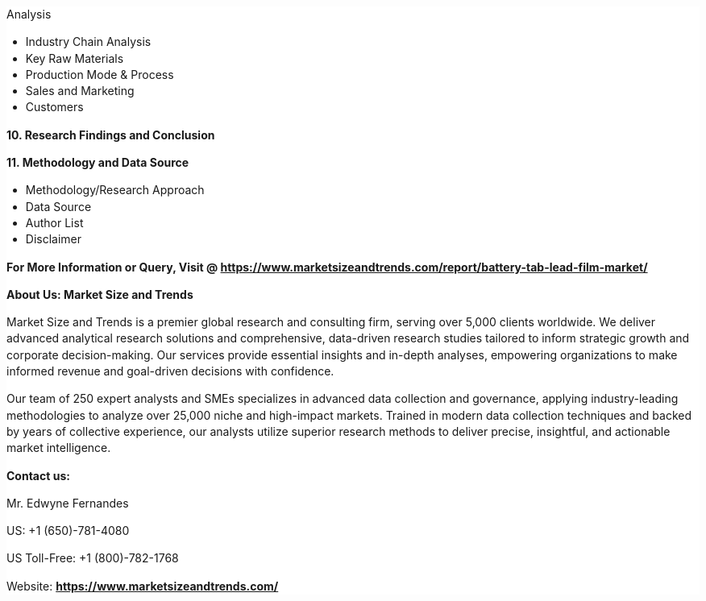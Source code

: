 Analysis</strong></p><ul><li>Industry Chain Analysis</li><li>Key Raw Materials</li><li>Production Mode &amp; Process</li><li>Sales and Marketing</li><li>Customers</li></ul><p><strong>10. Research Findings and Conclusion</strong></p><p><strong>11. Methodology and Data Source</strong></p><ul><li>Methodology/Research Approach</li><li>Data Source</li><li>Author List</li><li>Disclaimer</li></ul></p><p><strong>For More Information or Query, Visit @ <a href="https://www.marketsizeandtrends.com/report/battery-tab-lead-film-market/">https://www.marketsizeandtrends.com/report/battery-tab-lead-film-market/</a></strong></p><p><strong>About Us: Market Size and Trends</strong></p><p>Market Size and Trends is a premier global research and consulting firm, serving over 5,000 clients worldwide. We deliver advanced analytical research solutions and comprehensive, data-driven research studies tailored to inform strategic growth and corporate decision-making. Our services provide essential insights and in-depth analyses, empowering organizations to make informed revenue and goal-driven decisions with confidence.</p><p>Our team of 250 expert analysts and SMEs specializes in advanced data collection and governance, applying industry-leading methodologies to analyze over 25,000 niche and high-impact markets. Trained in modern data collection techniques and backed by years of collective experience, our analysts utilize superior research methods to deliver precise, insightful, and actionable market intelligence.</p><p><strong>Contact us:</strong></p><p>Mr. Edwyne Fernandes</p><p>US: +1 (650)-781-4080</p><p>US Toll-Free: +1 (800)-782-1768</p><p>Website: <strong><a href="https://www.marketsizeandtrends.com/">https://www.marketsizeandtrends.com/</a></strong></p>
